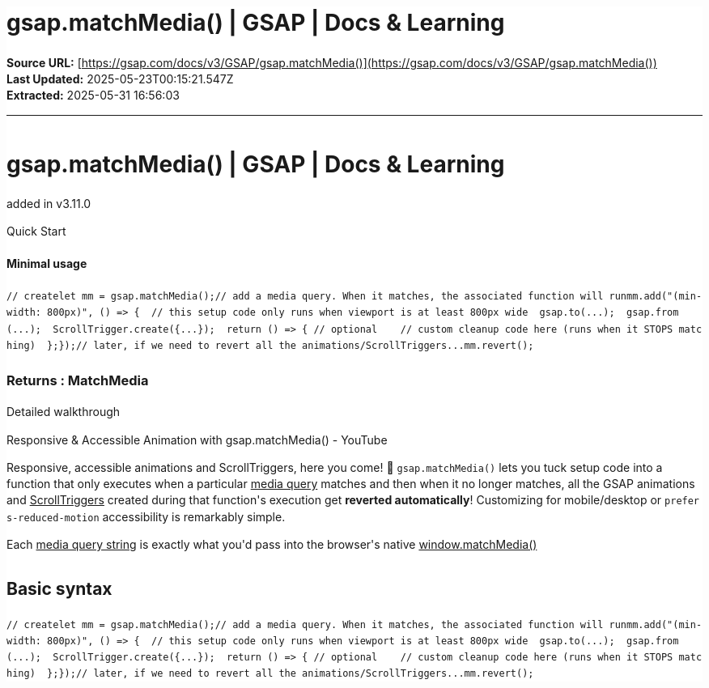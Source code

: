 # gsap.matchMedia() | GSAP | Docs & Learning

**Source URL:** [https://gsap.com/docs/v3/GSAP/gsap.matchMedia()](https://gsap.com/docs/v3/GSAP/gsap.matchMedia())  
**Last Updated:** 2025-05-23T00:15:21.547Z  
**Extracted:** 2025-05-31 16:56:03

---

# gsap.matchMedia() | GSAP | Docs & Learning

added in v3.11.0

Quick Start

#### Minimal usage

```
// createlet mm = gsap.matchMedia();// add a media query. When it matches, the associated function will runmm.add("(min-width: 800px)", () => {  // this setup code only runs when viewport is at least 800px wide  gsap.to(...);  gsap.from(...);  ScrollTrigger.create({...});  return () => { // optional    // custom cleanup code here (runs when it STOPS matching)  };});// later, if we need to revert all the animations/ScrollTriggers...mm.revert();
```

### Returns : MatchMedia[​](#returns--matchmedia "Direct link to Returns : MatchMedia")

Detailed walkthrough

Responsive & Accessible Animation with gsap.matchMedia() - YouTube

Responsive, accessible animations and ScrollTriggers, here you come! 🥳 `gsap.matchMedia()` lets you tuck setup code into a function that only executes when a particular [media query](https://developer.mozilla.org/en-US/docs/Web/CSS/Media_Queries/Using_media_queries) matches and then when it no longer matches, all the GSAP animations and [ScrollTriggers](https://gsap.com/docs/v3/Plugins/ScrollTrigger) created during that function's execution get **reverted automatically**! Customizing for mobile/desktop or `prefers-reduced-motion` accessibility is remarkably simple.

Each [media query string](https://developer.mozilla.org/en-US/docs/Web/CSS/Media_Queries/Using_media_queries) is exactly what you'd pass into the browser's native [window.matchMedia()](https://developer.mozilla.org/en-US/docs/Web/API/MediaQueryList#Examples)

## Basic syntax[​](#basic-syntax "Direct link to Basic syntax")

```
// createlet mm = gsap.matchMedia();// add a media query. When it matches, the associated function will runmm.add("(min-width: 800px)", () => {  // this setup code only runs when viewport is at least 800px wide  gsap.to(...);  gsap.from(...);  ScrollTrigger.create({...});  return () => { // optional    // custom cleanup code here (runs when it STOPS matching)  };});// later, if we need to revert all the animations/ScrollTriggers...mm.revert();
```
